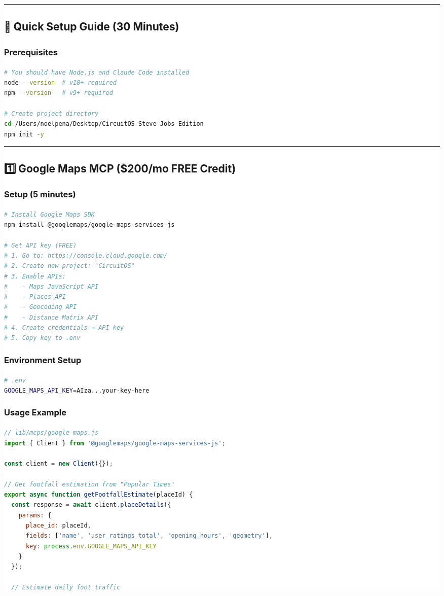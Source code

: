 
---

## 🚀 Quick Setup Guide (30 Minutes)

### Prerequisites

```bash
# You should have Node.js and Claude Code installed
node --version  # v18+ required
npm --version   # v9+ required

# Create project directory
cd /Users/noelpena/Desktop/CircuitOS-Steve-Jobs-Edition
npm init -y
```

---

## 1️⃣ Google Maps MCP ($200/mo FREE Credit)

### Setup (5 minutes)

```bash
# Install Google Maps SDK
npm install @googlemaps/google-maps-services-js

# Get API key (FREE)
# 1. Go to: https://console.cloud.google.com/
# 2. Create new project: "CircuitOS"
# 3. Enable APIs:
#    - Maps JavaScript API
#    - Places API
#    - Geocoding API
#    - Distance Matrix API
# 4. Create credentials → API key
# 5. Copy key to .env
```

### Environment Setup

```bash
# .env
GOOGLE_MAPS_API_KEY=AIza...your-key-here
```

### Usage Example

```javascript
// lib/mcps/google-maps.js
import { Client } from '@googlemaps/google-maps-services-js';

const client = new Client({});

// Get footfall estimation from "Popular Times"
export async function getFootfallEstimate(placeId) {
  const response = await client.placeDetails({
    params: {
      place_id: placeId,
      fields: ['name', 'user_ratings_total', 'opening_hours', 'geometry'],
      key: process.env.GOOGLE_MAPS_API_KEY
    }
  });

  // Estimate daily foot traffic
```